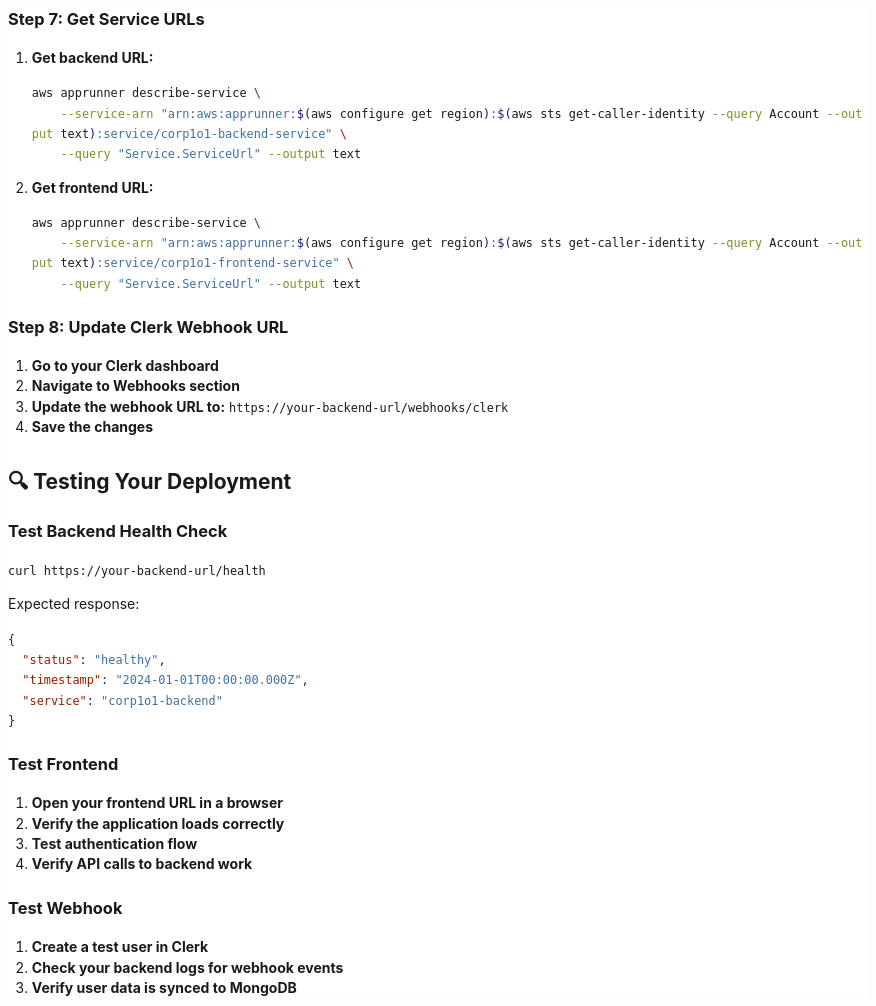 ### Step 7: Get Service URLs

1. **Get backend URL:**
   ```bash
   aws apprunner describe-service \
       --service-arn "arn:aws:apprunner:$(aws configure get region):$(aws sts get-caller-identity --query Account --output text):service/corp1o1-backend-service" \
       --query "Service.ServiceUrl" --output text
   ```

2. **Get frontend URL:**
   ```bash
   aws apprunner describe-service \
       --service-arn "arn:aws:apprunner:$(aws configure get region):$(aws sts get-caller-identity --query Account --output text):service/corp1o1-frontend-service" \
       --query "Service.ServiceUrl" --output text
   ```

### Step 8: Update Clerk Webhook URL

1. **Go to your Clerk dashboard**
2. **Navigate to Webhooks section**
3. **Update the webhook URL to:** `https://your-backend-url/webhooks/clerk`
4. **Save the changes**

## 🔍 Testing Your Deployment

### Test Backend Health Check

```bash
curl https://your-backend-url/health
```

Expected response:
```json
{
  "status": "healthy",
  "timestamp": "2024-01-01T00:00:00.000Z",
  "service": "corp1o1-backend"
}
```

### Test Frontend

1. **Open your frontend URL in a browser**
2. **Verify the application loads correctly**
3. **Test authentication flow**
4. **Verify API calls to backend work**

### Test Webhook

1. **Create a test user in Clerk**
2. **Check your backend logs for webhook events**
3. **Verify user data is synced to MongoDB**
